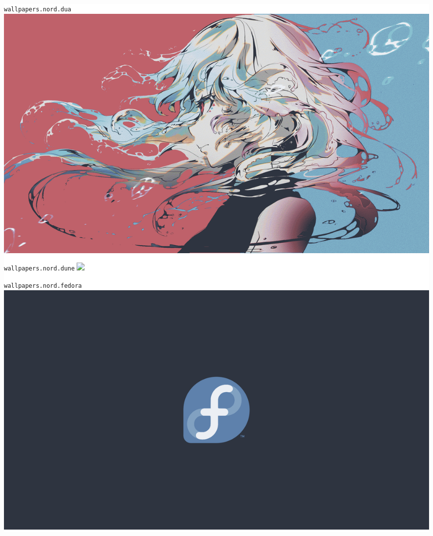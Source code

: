 `wallpapers.nord.dua`
![](./wallpapers/nord/dua.png)

`wallpapers.nord.dune`
![](./wallpapers/nord/dune.png)

`wallpapers.nord.fedora`
![](./wallpapers/nord/fedora.png)
